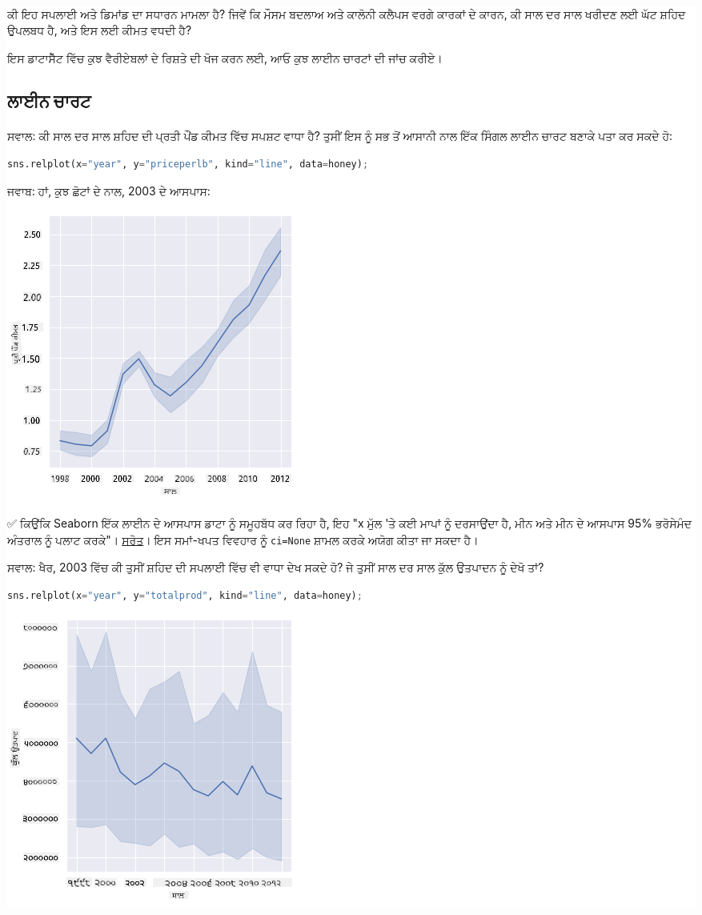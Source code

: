ਕੀ ਇਹ ਸਪਲਾਈ ਅਤੇ ਡਿਮਾਂਡ ਦਾ ਸਧਾਰਨ ਮਾਮਲਾ ਹੈ? ਜਿਵੇਂ ਕਿ ਮੌਸਮ ਬਦਲਾਅ ਅਤੇ ਕਾਲੋਨੀ ਕਲੈਪਸ ਵਰਗੇ ਕਾਰਕਾਂ ਦੇ ਕਾਰਨ, ਕੀ ਸਾਲ ਦਰ ਸਾਲ ਖਰੀਦਣ ਲਈ ਘੱਟ ਸ਼ਹਿਦ ਉਪਲਬਧ ਹੈ, ਅਤੇ ਇਸ ਲਈ ਕੀਮਤ ਵਧਦੀ ਹੈ?

ਇਸ ਡਾਟਾਸੈੱਟ ਵਿੱਚ ਕੁਝ ਵੈਰੀਏਬਲਾਂ ਦੇ ਰਿਸ਼ਤੇ ਦੀ ਖੋਜ ਕਰਨ ਲਈ, ਆਓ ਕੁਝ ਲਾਈਨ ਚਾਰਟਾਂ ਦੀ ਜਾਂਚ ਕਰੀਏ।

## ਲਾਈਨ ਚਾਰਟ

ਸਵਾਲ: ਕੀ ਸਾਲ ਦਰ ਸਾਲ ਸ਼ਹਿਦ ਦੀ ਪ੍ਰਤੀ ਪੌਂਡ ਕੀਮਤ ਵਿੱਚ ਸਪਸ਼ਟ ਵਾਧਾ ਹੈ? ਤੁਸੀਂ ਇਸ ਨੂੰ ਸਭ ਤੋਂ ਆਸਾਨੀ ਨਾਲ ਇੱਕ ਸਿੰਗਲ ਲਾਈਨ ਚਾਰਟ ਬਣਾਕੇ ਪਤਾ ਕਰ ਸਕਦੇ ਹੋ:

```python
sns.relplot(x="year", y="priceperlb", kind="line", data=honey);
```
ਜਵਾਬ: ਹਾਂ, ਕੁਝ ਛੋਟਾਂ ਦੇ ਨਾਲ, 2003 ਦੇ ਆਸਪਾਸ:

![line chart 1](../../../../translated_images/line1.f36eb465229a3b1fe385cdc93861aab3939de987d504b05de0b6cd567ef79f43.pa.png)

✅ ਕਿਉਂਕਿ Seaborn ਇੱਕ ਲਾਈਨ ਦੇ ਆਸਪਾਸ ਡਾਟਾ ਨੂੰ ਸਮੂਹਬੱਧ ਕਰ ਰਿਹਾ ਹੈ, ਇਹ "x ਮੁੱਲ 'ਤੇ ਕਈ ਮਾਪਾਂ ਨੂੰ ਦਰਸਾਉਂਦਾ ਹੈ, ਮੀਨ ਅਤੇ ਮੀਨ ਦੇ ਆਸਪਾਸ 95% ਭਰੋਸੇਮੰਦ ਅੰਤਰਾਲ ਨੂੰ ਪਲਾਟ ਕਰਕੇ"। [ਸਰੋਤ](https://seaborn.pydata.org/tutorial/relational.html)। ਇਸ ਸਮਾਂ-ਖਪਤ ਵਿਵਹਾਰ ਨੂੰ `ci=None` ਸ਼ਾਮਲ ਕਰਕੇ ਅਯੋਗ ਕੀਤਾ ਜਾ ਸਕਦਾ ਹੈ।

ਸਵਾਲ: ਖੈਰ, 2003 ਵਿੱਚ ਕੀ ਤੁਸੀਂ ਸ਼ਹਿਦ ਦੀ ਸਪਲਾਈ ਵਿੱਚ ਵੀ ਵਾਧਾ ਦੇਖ ਸਕਦੇ ਹੋ? ਜੇ ਤੁਸੀਂ ਸਾਲ ਦਰ ਸਾਲ ਕੁੱਲ ਉਤਪਾਦਨ ਨੂੰ ਦੇਖੋ ਤਾਂ?

```python
sns.relplot(x="year", y="totalprod", kind="line", data=honey);
```

![line chart 2](../../../../translated_images/line2.a5b3493dc01058af6402e657aaa9ae1125fafb5e7d6630c777aa60f900a544e4.pa.png)
